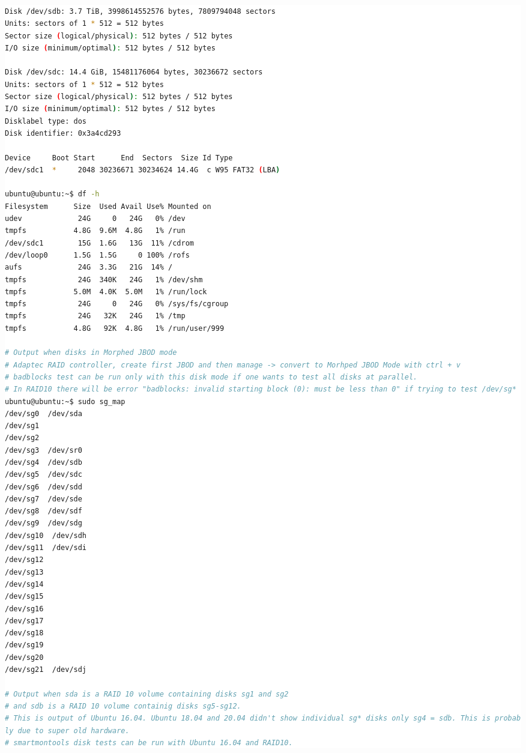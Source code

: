 ~~~sh
Disk /dev/sdb: 3.7 TiB, 3998614552576 bytes, 7809794048 sectors
Units: sectors of 1 * 512 = 512 bytes
Sector size (logical/physical): 512 bytes / 512 bytes
I/O size (minimum/optimal): 512 bytes / 512 bytes

Disk /dev/sdc: 14.4 GiB, 15481176064 bytes, 30236672 sectors
Units: sectors of 1 * 512 = 512 bytes
Sector size (logical/physical): 512 bytes / 512 bytes
I/O size (minimum/optimal): 512 bytes / 512 bytes
Disklabel type: dos
Disk identifier: 0x3a4cd293

Device     Boot Start      End  Sectors  Size Id Type
/dev/sdc1  *     2048 30236671 30234624 14.4G  c W95 FAT32 (LBA)

ubuntu@ubuntu:~$ df -h
Filesystem      Size  Used Avail Use% Mounted on
udev             24G     0   24G   0% /dev
tmpfs           4.8G  9.6M  4.8G   1% /run
/dev/sdc1        15G  1.6G   13G  11% /cdrom
/dev/loop0      1.5G  1.5G     0 100% /rofs
aufs             24G  3.3G   21G  14% /
tmpfs            24G  340K   24G   1% /dev/shm
tmpfs           5.0M  4.0K  5.0M   1% /run/lock
tmpfs            24G     0   24G   0% /sys/fs/cgroup
tmpfs            24G   32K   24G   1% /tmp
tmpfs           4.8G   92K  4.8G   1% /run/user/999

# Output when disks in Morphed JBOD mode
# Adaptec RAID controller, create first JBOD and then manage -> convert to Morhped JBOD Mode with ctrl + v 
# badblocks test can be run only with this disk mode if one wants to test all disks at parallel.
# In RAID10 there will be error "badblocks: invalid starting block (0): must be less than 0" if trying to test /dev/sg*
ubuntu@ubuntu:~$ sudo sg_map
/dev/sg0  /dev/sda
/dev/sg1
/dev/sg2
/dev/sg3  /dev/sr0
/dev/sg4  /dev/sdb
/dev/sg5  /dev/sdc
/dev/sg6  /dev/sdd
/dev/sg7  /dev/sde
/dev/sg8  /dev/sdf
/dev/sg9  /dev/sdg
/dev/sg10  /dev/sdh
/dev/sg11  /dev/sdi
/dev/sg12
/dev/sg13
/dev/sg14
/dev/sg15
/dev/sg16
/dev/sg17
/dev/sg18
/dev/sg19
/dev/sg20
/dev/sg21  /dev/sdj

# Output when sda is a RAID 10 volume containing disks sg1 and sg2
# and sdb is a RAID 10 volume containig disks sg5-sg12.
# This is output of Ubuntu 16.04. Ubuntu 18.04 and 20.04 didn't show individual sg* disks only sg4 = sdb. This is probably due to super old hardware.
# smartmontools disk tests can be run with Ubuntu 16.04 and RAID10.
~~~